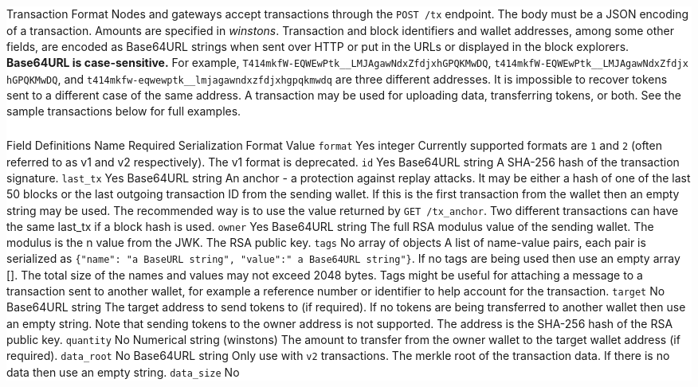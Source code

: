 ## 
Transaction Format
Nodes and gateways accept transactions through the `POST /tx` endpoint. The body must be a JSON encoding of a transaction. Amounts are specified in _winstons_.
Transaction and block identifiers and wallet addresses, among some other fields, are encoded as Base64URL strings when sent over HTTP or put in the URLs or displayed in the block explorers.
**Base64URL is case-sensitive.**
For example, `T414mkfW-EQWEwPtk__LMJAgawNdxZfdjxhGPQKMwDQ`, `t414mkfW-EQWEwPtk__LMJAgawNdxZfdjxhGPQKMwDQ`, and `t414mkfw-eqwewptk__lmjagawndxzfdjxhgpqkmwdq` are three different addresses. It is impossible to recover tokens sent to a different case of the same address.
A transaction may be used for uploading data, transferring tokens, or both.
See the sample transactions below for full examples.
### 
Field Definitions
Name
Required
Serialization Format
Value
`format`
Yes
integer
Currently supported formats are `1` and `2` (often referred to as v1 and v2 respectively). The v1 format is deprecated.
`id`
Yes
Base64URL string
A SHA-256 hash of the transaction signature.
`last_tx`
Yes
Base64URL string
An anchor - a protection against replay attacks. It may be either a hash of one of the last 50 blocks or the last outgoing transaction ID from the sending wallet. If this is the first transaction from the wallet then an empty string may be used. The recommended way is to use the value returned by `GET /tx_anchor`. Two different transactions can have the same last_tx if a block hash is used.
`owner`
Yes
Base64URL string
The full RSA modulus value of the sending wallet. The modulus is the n value from the JWK. The RSA public key.
`tags`
No
array of objects
A list of name-value pairs, each pair is serialized as `{"name": "a BaseURL string", "value":" a Base64URL string"}`. If no tags are being used then use an empty array []. The total size of the names and values may not exceed 2048 bytes. Tags might be useful for attaching a message to a transaction sent to another wallet, for example a reference number or identifier to help account for the transaction.
`target`
No
Base64URL string
The target address to send tokens to (if required). If no tokens are being transferred to another wallet then use an empty string. Note that sending tokens to the owner address is not supported. The address is the SHA-256 hash of the RSA public key.
`quantity`
No
Numerical string (winstons)
The amount to transfer from the owner wallet to the target wallet address (if required).
`data_root`
No
Base64URL string
Only use with `v2` transactions. The merkle root of the transaction data. If there is no data then use an empty string.
`data_size`
No